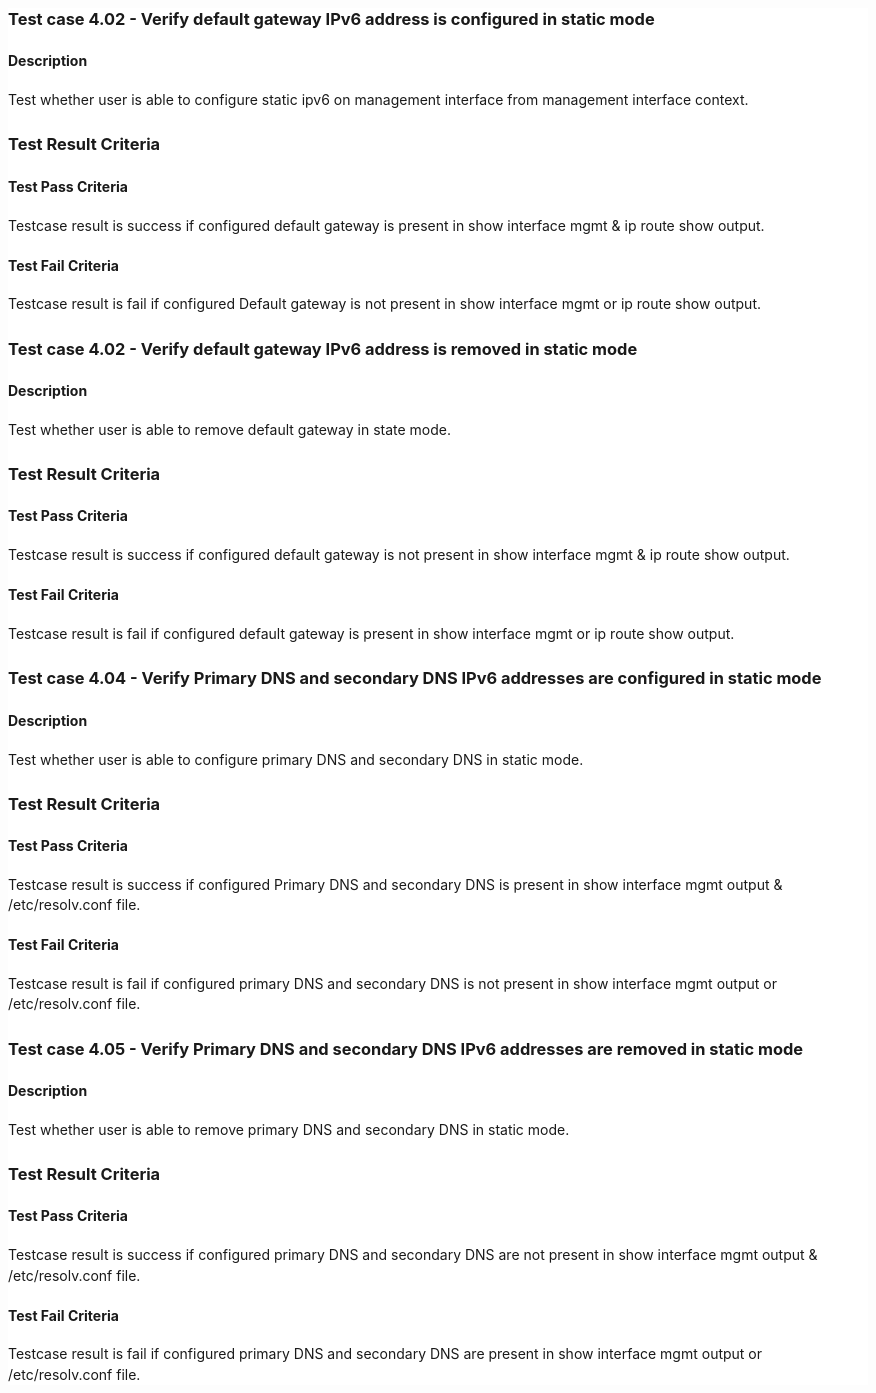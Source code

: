 ### Test case 4.02 - Verify default gateway IPv6 address is configured in static mode ###
#### Description ####
Test whether user is able to configure static ipv6 on management interface from management interface context.
### Test Result Criteria ###
#### Test Pass Criteria ####
Testcase result is success if configured default gateway is present in show interface mgmt & ip route show output.
#### Test Fail Criteria ####
Testcase result is fail if configured Default gateway is not present in show interface mgmt or ip route show output.

### Test case 4.02 - Verify default gateway IPv6 address is removed in static mode ###
#### Description ####
Test whether user is able to remove default gateway in state mode.
### Test Result Criteria ###
#### Test Pass Criteria ####
Testcase result is success if configured default gateway is not present in show interface mgmt & ip route show output.
#### Test Fail Criteria ####
Testcase result is fail if configured default gateway is present in show interface mgmt or ip route show output.

### Test case 4.04 - Verify Primary DNS and secondary DNS IPv6 addresses are configured in static mode ###
#### Description ####
Test whether user is able to configure primary DNS and secondary DNS in static mode.
### Test Result Criteria ###
#### Test Pass Criteria ####
Testcase result is success if configured Primary DNS and secondary DNS is present in show interface mgmt output & /etc/resolv.conf file.
#### Test Fail Criteria ####
Testcase result is fail if configured primary DNS and secondary DNS is not present in show interface mgmt output or /etc/resolv.conf file.

### Test case 4.05 - Verify Primary DNS and secondary DNS IPv6 addresses are removed in static mode ###
#### Description ####
Test whether user is able to remove primary DNS and secondary DNS in static mode.
### Test Result Criteria ###
#### Test Pass Criteria ####
Testcase result is success if configured primary DNS and secondary DNS are not present in show interface mgmt output & /etc/resolv.conf file.
#### Test Fail Criteria ####
Testcase result is fail if configured primary DNS and secondary DNS are present in show interface mgmt output or /etc/resolv.conf file.
